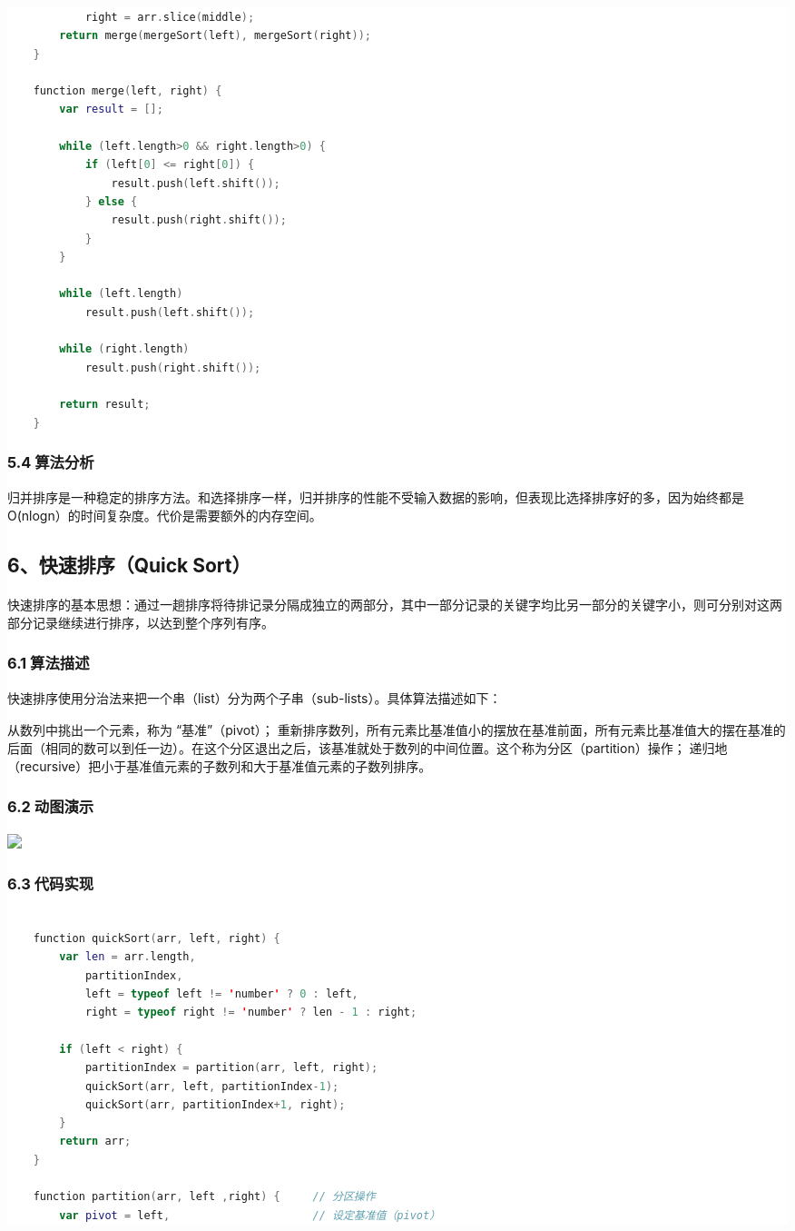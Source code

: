 ``` swift
	        right = arr.slice(middle);
	    return merge(mergeSort(left), mergeSort(right));
	}
	 
	function merge(left, right) {
	    var result = [];
	 
	    while (left.length>0 && right.length>0) {
	        if (left[0] <= right[0]) {
	            result.push(left.shift());
	        } else {
	            result.push(right.shift());
	        }
	    }
	 
	    while (left.length)
	        result.push(left.shift());
	 
	    while (right.length)
	        result.push(right.shift());
	 
	    return result;
	}

```

### 5.4 算法分析

归并排序是一种稳定的排序方法。和选择排序一样，归并排序的性能不受输入数据的影响，但表现比选择排序好的多，因为始终都是O(nlogn）的时间复杂度。代价是需要额外的内存空间。

## 6、快速排序（Quick Sort）

快速排序的基本思想：通过一趟排序将待排记录分隔成独立的两部分，其中一部分记录的关键字均比另一部分的关键字小，则可分别对这两部分记录继续进行排序，以达到整个序列有序。

### 6.1 算法描述

快速排序使用分治法来把一个串（list）分为两个子串（sub-lists）。具体算法描述如下：

从数列中挑出一个元素，称为 “基准”（pivot）；
重新排序数列，所有元素比基准值小的摆放在基准前面，所有元素比基准值大的摆在基准的后面（相同的数可以到任一边）。在这个分区退出之后，该基准就处于数列的中间位置。这个称为分区（partition）操作；
递归地（recursive）把小于基准值元素的子数列和大于基准值元素的子数列排序。
### 6.2 动图演示
![](https://images2017.cnblogs.com/blog/849589/201710/849589-20171015230936371-1413523412.gif)
### 6.3 代码实现
``` swift

	function quickSort(arr, left, right) {
	    var len = arr.length,
	        partitionIndex,
	        left = typeof left != 'number' ? 0 : left,
	        right = typeof right != 'number' ? len - 1 : right;
	 
	    if (left < right) {
	        partitionIndex = partition(arr, left, right);
	        quickSort(arr, left, partitionIndex-1);
	        quickSort(arr, partitionIndex+1, right);
	    }
	    return arr;
	}
	 
	function partition(arr, left ,right) {     // 分区操作
	    var pivot = left,                      // 设定基准值（pivot）
```